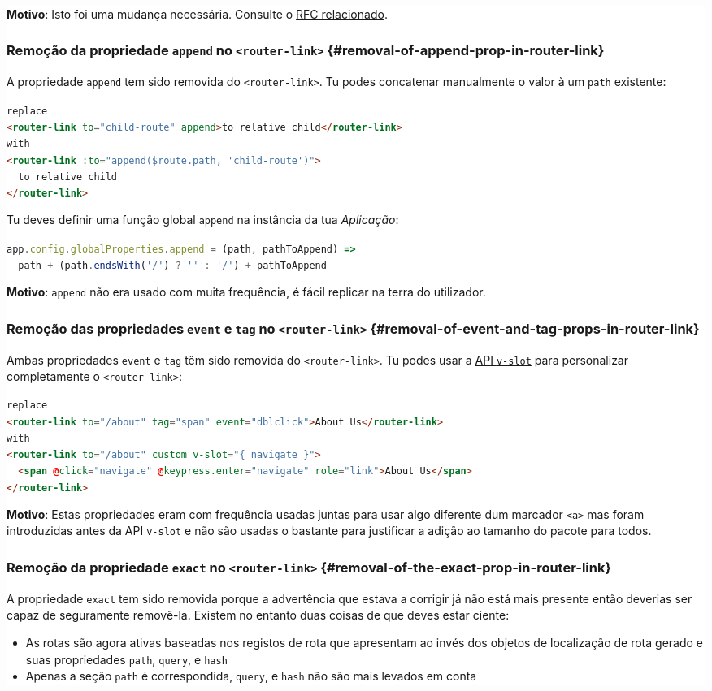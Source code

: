 **Motivo**: Isto foi uma mudança necessária. Consulte o [RFC relacionado](https://github.com/vuejs/rfcs/blob/master/active-rfcs/0034-router-view-keep-alive-transitions.md).

### Remoção da propriedade `append` no `<router-link>` {#removal-of-append-prop-in-router-link}

A propriedade `append` tem sido removida do `<router-link>`. Tu podes concatenar manualmente o valor à um `path` existente:

```html
replace
<router-link to="child-route" append>to relative child</router-link>
with
<router-link :to="append($route.path, 'child-route')">
  to relative child
</router-link>
```

Tu deves definir uma função global `append` na instância da tua _Aplicação_:

```js
app.config.globalProperties.append = (path, pathToAppend) =>
  path + (path.endsWith('/') ? '' : '/') + pathToAppend
```

**Motivo**: `append` não era usado com muita frequência, é fácil replicar na terra do utilizador.

### Remoção das propriedades `event` e `tag` no `<router-link>` {#removal-of-event-and-tag-props-in-router-link}

Ambas propriedades `event` e `tag` têm sido removida do `<router-link>`. Tu podes usar a [API `v-slot`](../../api/#router-link-s-v-slot) para personalizar completamente o `<router-link>`:

```html
replace
<router-link to="/about" tag="span" event="dblclick">About Us</router-link>
with
<router-link to="/about" custom v-slot="{ navigate }">
  <span @click="navigate" @keypress.enter="navigate" role="link">About Us</span>
</router-link>
```

**Motivo**: Estas propriedades eram com frequência usadas juntas para usar algo diferente dum marcador `<a>` mas foram introduzidas antes da API `v-slot` e não são usadas o bastante para justificar a adição ao tamanho do pacote para todos.

### Remoção da propriedade `exact` no `<router-link>` {#removal-of-the-exact-prop-in-router-link}

A propriedade `exact` tem sido removida porque a advertência que estava a corrigir já não está mais presente então deverias ser capaz de seguramente removê-la. Existem no entanto duas coisas de que deves estar ciente:

- As rotas são agora ativas baseadas nos registos de rota que apresentam ao invés dos objetos de localização de rota gerado e suas propriedades `path`, `query`, e `hash`
- Apenas a seção `path` é correspondida, `query`, e `hash` não são mais levados em conta
